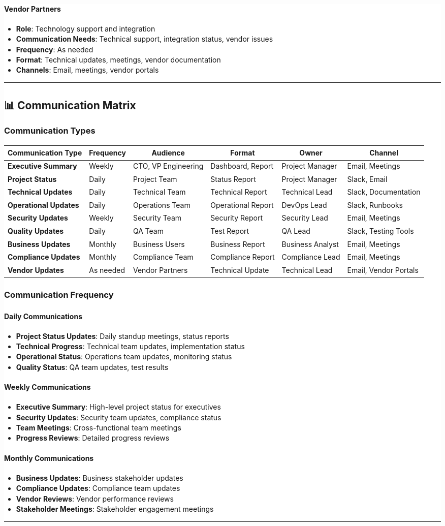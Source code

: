 #### **Vendor Partners**
- **Role**: Technology support and integration
- **Communication Needs**: Technical support, integration status, vendor issues
- **Frequency**: As needed
- **Format**: Technical updates, meetings, vendor documentation
- **Channels**: Email, meetings, vendor portals

---

## **📊 Communication Matrix**

### **Communication Types**

| Communication Type | Frequency | Audience | Format | Owner | Channel |
|-------------------|-----------|----------|--------|-------|---------|
| **Executive Summary** | Weekly | CTO, VP Engineering | Dashboard, Report | Project Manager | Email, Meetings |
| **Project Status** | Daily | Project Team | Status Report | Project Manager | Slack, Email |
| **Technical Updates** | Daily | Technical Team | Technical Report | Technical Lead | Slack, Documentation |
| **Operational Updates** | Daily | Operations Team | Operational Report | DevOps Lead | Slack, Runbooks |
| **Security Updates** | Weekly | Security Team | Security Report | Security Lead | Email, Meetings |
| **Quality Updates** | Daily | QA Team | Test Report | QA Lead | Slack, Testing Tools |
| **Business Updates** | Monthly | Business Users | Business Report | Business Analyst | Email, Meetings |
| **Compliance Updates** | Monthly | Compliance Team | Compliance Report | Compliance Lead | Email, Meetings |
| **Vendor Updates** | As needed | Vendor Partners | Technical Update | Technical Lead | Email, Vendor Portals |

### **Communication Frequency**

#### **Daily Communications**
- **Project Status Updates**: Daily standup meetings, status reports
- **Technical Progress**: Technical team updates, implementation status
- **Operational Status**: Operations team updates, monitoring status
- **Quality Status**: QA team updates, test results

#### **Weekly Communications**
- **Executive Summary**: High-level project status for executives
- **Security Updates**: Security team updates, compliance status
- **Team Meetings**: Cross-functional team meetings
- **Progress Reviews**: Detailed progress reviews

#### **Monthly Communications**
- **Business Updates**: Business stakeholder updates
- **Compliance Updates**: Compliance team updates
- **Vendor Reviews**: Vendor performance reviews
- **Stakeholder Meetings**: Stakeholder engagement meetings

---